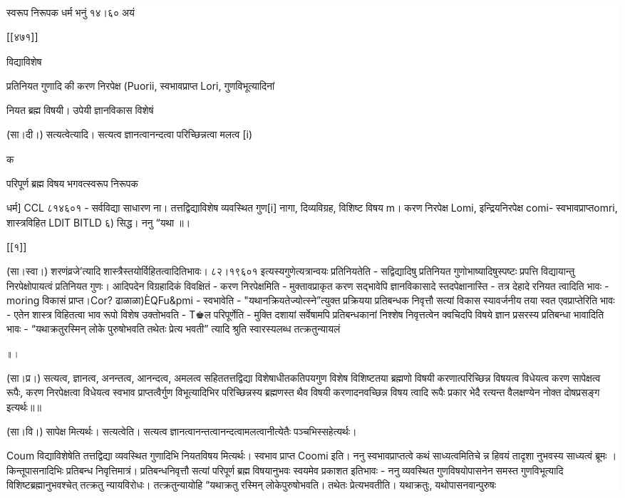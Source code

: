 
स्वरूप निरूपक धर्म भनुं १४।६० अयं 


[[४७१]]


विद्याविशेष 


प्रतिनियत गुणादि की करण निरपेक्ष (Puorii, स्वभावप्राप्त Lori, गुणविभूत्यादिनां 


नियत ब्रह्म विषयी। उपेयी ज्ञानविकास विशेषं 


(सा।दी।) सत्यत्वेत्यादि। सत्यत्व ज्ञानत्वानन्दत्वा परिच्छिन्नत्वा मलत्व [i) 


क 


परिपूर्ण ब्रह्म विषय भगवत्स्वरूप निरूपक 


धर्म] CCL ८१४६०१ - सर्वविद्या साधारण ना। तत्तद्विद्याविशेष व्यवस्थित गुण[i] नागा, दिव्यविग्रह, विशिष्ट विषय m। करण निरपेक्ष Lomi, इन्द्रियनिरपेक्ष comi- स्वभावप्राप्तomri, शास्त्रविहित LDIT BITLD ६) सिद्ध। ननु “यथा ॥। 


[[१]]


(सा।स्वा।) शरणंव्रजे’त्यादि शास्त्रैस्तयोर्विहितत्वादितिभावः। ८२।१९६०१ इत्यस्यगुणेत्यत्रान्वयः प्रतिनियतेति - सद्विद्यादिषु प्रतिनियत गुणोभाष्यादिषुस्पष्टः प्रपत्ति विद्यायान्तु निरपेक्षोपायत्वं प्रतिनियत गुणः। आदिपदेन विग्रहादिकं विवक्षितं - करण निरपेक्षमिति - मुक्तावप्राकृत करण सद्भावेपि ज्ञानविकासादे स्तदपेक्षानास्ति - तत्र देहादे रनियत त्वादिति भावः - moring विकासं प्राप्त।Cor? ढाळाळा)ÈQFu&pmi - स्वभावेति - "यथानक्रियतेज्योत्स्ने”त्युक्त प्रक्रियया प्रतिबन्धक निवृत्तौ सत्यां विकास स्यावर्जनीय तया स्वत एवप्राप्तेरिति भावः - एतेन शास्त्र विहितत्वा भाव रूपो विशेष उक्तोभवति - T♚ल परिपूर्णेति - मुक्ति दशायां सर्वेषामपि प्रतिबन्धकानां निश्शेष निवृत्तत्वेन क्वचिदपि विषये ज्ञान प्रसरस्य प्रतिबन्धा भावादिति भावः - “यथाक्रतुरस्मिन् लोके पुरुषोभवति तथेतः प्रेत्य भवती” त्यादि श्रुति स्वारस्यलब्ध तत्क्रतुन्यायलं 


॥। 


(सा।प्र।) सत्यत्व, ज्ञानत्व, अनन्तत्व, आनन्दत्व, अमलत्व सहिततत्तद्विद्या विशेषाधीतकतिपयगुण विशेष विशिष्टतया ब्रह्मणो विषयी करणात्परिच्छिन्न विषयत्व विधेयत्व करण सापेक्षत्व रूपैः, करण निरपेक्षत्वा विधेयत्व स्वभाव प्राप्तत्वैर्गुण विभूत्यादिभिर परिच्छिन्नस्य ब्रह्मणस्त थैव विषयी करणादनवच्छिन्न विषय त्वादि रूपैः प्रकार भेदै रत्यन्त वैलक्षण्येन नोक्त दोषप्रसङ्ग इत्यर्थः॥॥ 


(सा।वि।) सापेक्ष मित्यर्थः। सत्यत्वेति। सत्यत्व ज्ञानत्वानन्तत्वानन्दत्वामलत्वानीत्येतैः पञ्चभिस्सहेत्यर्थः। 


Coum विद्याविशेषेति तत्तद्विद्या व्यवस्थित गुणादिभि नियतविषय मित्यर्थः। स्वभाव प्राप्त Coomi इति। ननु स्वभावप्राप्तत्वे कथं साध्यत्वमितिचे न्न हिवयं तादृशा नुभवस्य साध्यत्वं ब्रूमः । किन्तूपासनादिभिः प्रतिबन्ध निवृत्तिमात्रं। प्रतिबन्धनिवृत्तौ सत्यां परिपूर्ण ब्रह्म विषयानुभवः स्वयमेव प्रकाशत इतिभावः - ननु व्यवस्थित गुणविषयोपासनेन समस्त गुणविभूत्यादि विशिष्टब्रह्मानुभवश्चेत् तत्क्रतु न्यायविरोधः। तत्क्रतुन्यायोहि “यथाक्रतु रस्मिन् लोकेपुरुषोभवति। तथेतः प्रेत्यभवतीति। यथाक्रतुः, यथोपासनवान्पुरुषः 


